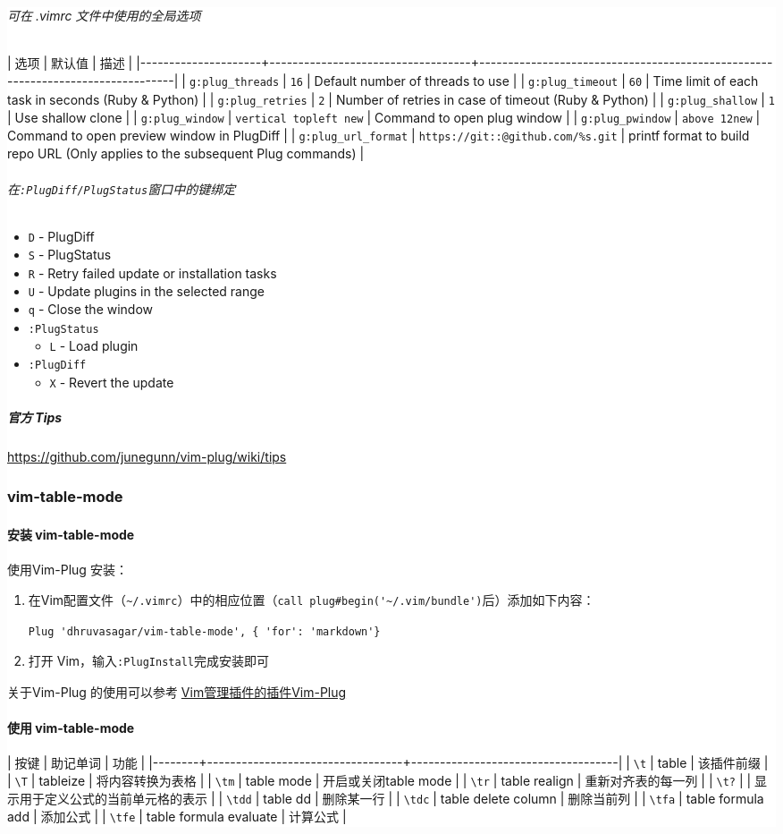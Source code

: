 ###### 可在 .vimrc 文件中使用的全局选项

| 选项                | 默认值                            | 描述                                                                           |
|---------------------+-----------------------------------+--------------------------------------------------------------------------------|
| `g:plug_threads`    | `16`                              | Default number of threads to use                                               |
| `g:plug_timeout`    | `60`                              | Time limit of each task in seconds (Ruby & Python)                             |
| `g:plug_retries`    | `2`                               | Number of retries in case of timeout (Ruby & Python)                           |
| `g:plug_shallow`    | `1`                               | Use shallow clone                                                              |
| `g:plug_window`     | `vertical topleft new`            | Command to open plug window                                                    |
| `g:plug_pwindow`    | `above 12new`                     | Command to open preview window in PlugDiff                                     |
| `g:plug_url_format` | `https://git::@github.com/%s.git` | printf format to build repo URL (Only applies to the subsequent Plug commands) |

###### 在`:PlugDiff/PlugStatus`窗口中的键绑定

* `D` - PlugDiff
* `S` - PlugStatus
* `R` - Retry failed update or installation tasks
* `U` - Update plugins in the selected range
* `q` - Close the window
* `:PlugStatus`
  * `L` - Load plugin
* `:PlugDiff`
  * `X` - Revert the update

##### 官方 Tips

<https://github.com/junegunn/vim-plug/wiki/tips>

### vim-table-mode

#### 安装 vim-table-mode

使用Vim-Plug 安装：

1. 在Vim配置文件（`~/.vimrc`）中的相应位置（`call plug#begin('~/.vim/bundle')`后）添加如下内容：

   ```vim
   Plug 'dhruvasagar/vim-table-mode', { 'for': 'markdown'}
   ```

1. 打开 Vim，输入`:PlugInstall`完成安装即可

关于Vim-Plug 的使用可以参考 [Vim管理插件的插件Vim-Plug](https://wsxq2.55555.io/blog/2018/11/25/Vim管理插件的插件Vim-Plug/)

#### 使用 vim-table-mode

| 按键   | 助记单词                         | 功能                               |
|--------+----------------------------------+------------------------------------|
| `\t`   | table                            | 该插件前缀                         |
| `\T`   | tableize                         | 将内容转换为表格                   |
| `\tm`  | table mode                       | 开启或关闭table mode               |
| `\tr`  | table realign                    | 重新对齐表的每一列                 |
| `\t?`  |                                  | 显示用于定义公式的当前单元格的表示 |
| `\tdd` | table dd                         | 删除某一行                         |
| `\tdc` | table delete column              | 删除当前列                         |
| `\tfa` | table formula add                | 添加公式                           |
| `\tfe` | table formula evaluate           | 计算公式                           |